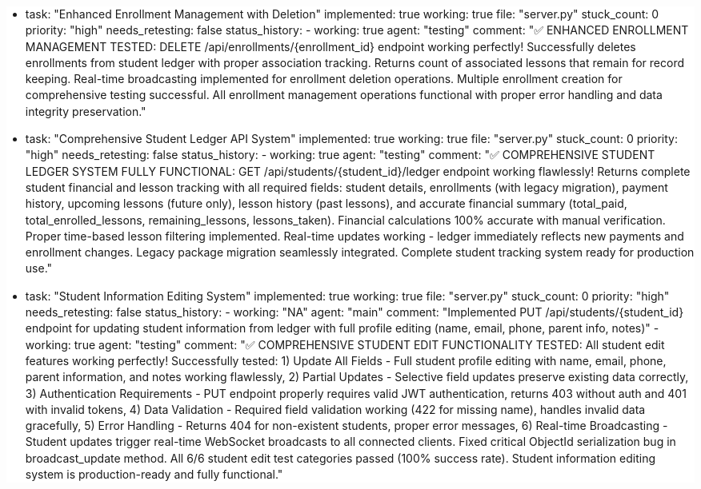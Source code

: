  - task: "Enhanced Enrollment Management with Deletion"
    implemented: true
    working: true
    file: "server.py"
    stuck_count: 0
    priority: "high"
    needs_retesting: false
    status_history:
        - working: true
          agent: "testing"
          comment: "✅ ENHANCED ENROLLMENT MANAGEMENT TESTED: DELETE /api/enrollments/{enrollment_id} endpoint working perfectly! Successfully deletes enrollments from student ledger with proper association tracking. Returns count of associated lessons that remain for record keeping. Real-time broadcasting implemented for enrollment deletion operations. Multiple enrollment creation for comprehensive testing successful. All enrollment management operations functional with proper error handling and data integrity preservation."

  - task: "Comprehensive Student Ledger API System"
    implemented: true
    working: true
    file: "server.py"
    stuck_count: 0
    priority: "high"
    needs_retesting: false
    status_history:
        - working: true
          agent: "testing"
          comment: "✅ COMPREHENSIVE STUDENT LEDGER SYSTEM FULLY FUNCTIONAL: GET /api/students/{student_id}/ledger endpoint working flawlessly! Returns complete student financial and lesson tracking with all required fields: student details, enrollments (with legacy migration), payment history, upcoming lessons (future only), lesson history (past lessons), and accurate financial summary (total_paid, total_enrolled_lessons, remaining_lessons, lessons_taken). Financial calculations 100% accurate with manual verification. Proper time-based lesson filtering implemented. Real-time updates working - ledger immediately reflects new payments and enrollment changes. Legacy package migration seamlessly integrated. Complete student tracking system ready for production use."

  - task: "Student Information Editing System"
    implemented: true
    working: true
    file: "server.py"
    stuck_count: 0
    priority: "high"
    needs_retesting: false
    status_history:
        - working: "NA"
          agent: "main"
          comment: "Implemented PUT /api/students/{student_id} endpoint for updating student information from ledger with full profile editing (name, email, phone, parent info, notes)"
        - working: true
          agent: "testing"
          comment: "✅ COMPREHENSIVE STUDENT EDIT FUNCTIONALITY TESTED: All student edit features working perfectly! Successfully tested: 1) Update All Fields - Full student profile editing with name, email, phone, parent information, and notes working flawlessly, 2) Partial Updates - Selective field updates preserve existing data correctly, 3) Authentication Requirements - PUT endpoint properly requires valid JWT authentication, returns 403 without auth and 401 with invalid tokens, 4) Data Validation - Required field validation working (422 for missing name), handles invalid data gracefully, 5) Error Handling - Returns 404 for non-existent students, proper error messages, 6) Real-time Broadcasting - Student updates trigger real-time WebSocket broadcasts to all connected clients. Fixed critical ObjectId serialization bug in broadcast_update method. All 6/6 student edit test categories passed (100% success rate). Student information editing system is production-ready and fully functional."
